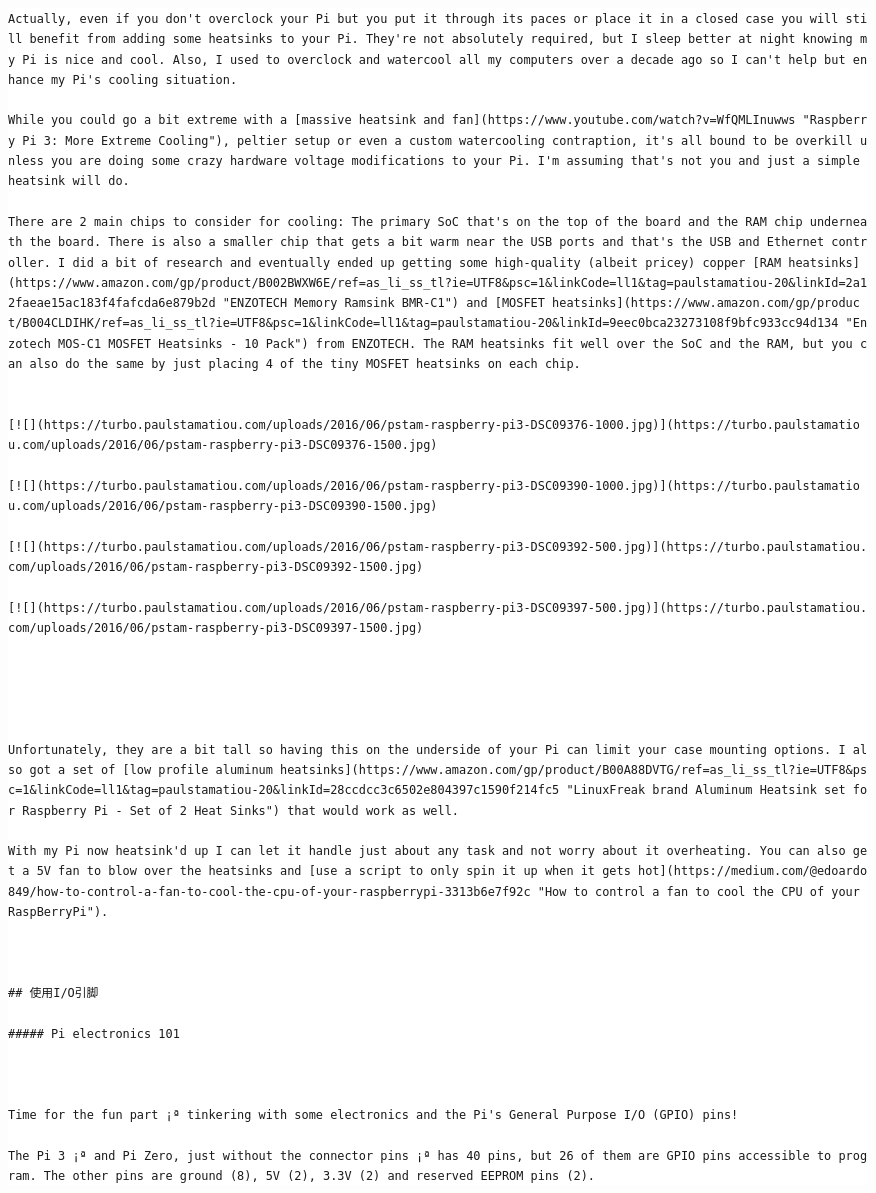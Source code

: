 ```*   Reboot. Your drive should now be shared and accessible on the network!
Actually, even if you don't overclock your Pi but you put it through its paces or place it in a closed case you will still benefit from adding some heatsinks to your Pi. They're not absolutely required, but I sleep better at night knowing my Pi is nice and cool. Also, I used to overclock and watercool all my computers over a decade ago so I can't help but enhance my Pi's cooling situation.

While you could go a bit extreme with a [massive heatsink and fan](https://www.youtube.com/watch?v=WfQMLInuwws "Raspberry Pi 3: More Extreme Cooling"), peltier setup or even a custom watercooling contraption, it's all bound to be overkill unless you are doing some crazy hardware voltage modifications to your Pi. I'm assuming that's not you and just a simple heatsink will do.

There are 2 main chips to consider for cooling: The primary SoC that's on the top of the board and the RAM chip underneath the board. There is also a smaller chip that gets a bit warm near the USB ports and that's the USB and Ethernet controller. I did a bit of research and eventually ended up getting some high-quality (albeit pricey) copper [RAM heatsinks](https://www.amazon.com/gp/product/B002BWXW6E/ref=as_li_ss_tl?ie=UTF8&psc=1&linkCode=ll1&tag=paulstamatiou-20&linkId=2a12faeae15ac183f4fafcda6e879b2d "ENZOTECH Memory Ramsink BMR-C1") and [MOSFET heatsinks](https://www.amazon.com/gp/product/B004CLDIHK/ref=as_li_ss_tl?ie=UTF8&psc=1&linkCode=ll1&tag=paulstamatiou-20&linkId=9eec0bca23273108f9bfc933cc94d134 "Enzotech MOS-C1 MOSFET Heatsinks - 10 Pack") from ENZOTECH. The RAM heatsinks fit well over the SoC and the RAM, but you can also do the same by just placing 4 of the tiny MOSFET heatsinks on each chip.

  
[![](https://turbo.paulstamatiou.com/uploads/2016/06/pstam-raspberry-pi3-DSC09376-1000.jpg)](https://turbo.paulstamatiou.com/uploads/2016/06/pstam-raspberry-pi3-DSC09376-1500.jpg)

[![](https://turbo.paulstamatiou.com/uploads/2016/06/pstam-raspberry-pi3-DSC09390-1000.jpg)](https://turbo.paulstamatiou.com/uploads/2016/06/pstam-raspberry-pi3-DSC09390-1500.jpg)

[![](https://turbo.paulstamatiou.com/uploads/2016/06/pstam-raspberry-pi3-DSC09392-500.jpg)](https://turbo.paulstamatiou.com/uploads/2016/06/pstam-raspberry-pi3-DSC09392-1500.jpg)

[![](https://turbo.paulstamatiou.com/uploads/2016/06/pstam-raspberry-pi3-DSC09397-500.jpg)](https://turbo.paulstamatiou.com/uploads/2016/06/pstam-raspberry-pi3-DSC09397-1500.jpg)
    
  



Unfortunately, they are a bit tall so having this on the underside of your Pi can limit your case mounting options. I also got a set of [low profile aluminum heatsinks](https://www.amazon.com/gp/product/B00A88DVTG/ref=as_li_ss_tl?ie=UTF8&psc=1&linkCode=ll1&tag=paulstamatiou-20&linkId=28ccdcc3c6502e804397c1590f214fc5 "LinuxFreak brand Aluminum Heatsink set for Raspberry Pi - Set of 2 Heat Sinks") that would work as well.

With my Pi now heatsink'd up I can let it handle just about any task and not worry about it overheating. You can also get a 5V fan to blow over the heatsinks and [use a script to only spin it up when it gets hot](https://medium.com/@edoardo849/how-to-control-a-fan-to-cool-the-cpu-of-your-raspberrypi-3313b6e7f92c "How to control a fan to cool the CPU of your RaspBerryPi").



## 使用I/O引脚

##### Pi electronics 101



Time for the fun part ¡ª tinkering with some electronics and the Pi's General Purpose I/O (GPIO) pins!

The Pi 3 ¡ª and Pi Zero, just without the connector pins ¡ª has 40 pins, but 26 of them are GPIO pins accessible to program. The other pins are ground (8), 5V (2), 3.3V (2) and reserved EEPROM pins (2).
```